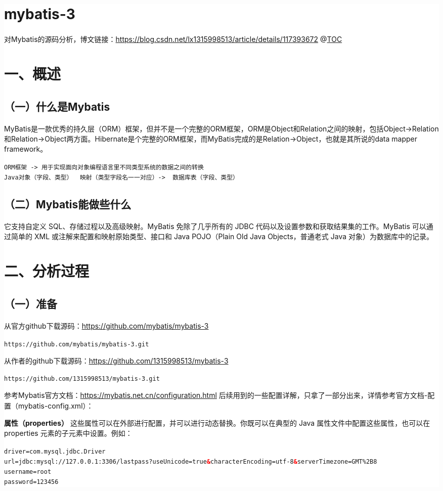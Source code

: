 # mybatis-3
对Mybatis的源码分析，博文链接：https://blog.csdn.net/lx1315998513/article/details/117393672
@[TOC](从一次简单的Mybatis源码分析开启你的源码分析之路)

# 一、概述

## （一）什么是Mybatis

MyBatis是一款优秀的持久层（ORM）框架，但并不是一个完整的ORM框架，ORM是Object和Relation之间的映射，包括Object->Relation和Relation->Object两方面。Hibernate是个完整的ORM框架，而MyBatis完成的是Relation->Object，也就是其所说的data mapper framework。

```html
ORM框架 -> 用于实现面向对象编程语言里不同类型系统的数据之间的转换
Java对象（字段、类型）  映射（类型字段名一一对应）->  数据库表（字段、类型）
```



## （二）Mybatis能做些什么

它支持自定义 SQL、存储过程以及高级映射。MyBatis 免除了几乎所有的 JDBC 代码以及设置参数和获取结果集的工作。MyBatis 可以通过简单的 XML 或注解来配置和映射原始类型、接口和 Java POJO（Plain Old Java Objects，普通老式 Java 对象）为数据库中的记录。



# 二、分析过程

## （一）准备

从官方github下载源码：https://github.com/mybatis/mybatis-3

```html
https://github.com/mybatis/mybatis-3.git
```

从作者的github下载源码：https://github.com/1315998513/mybatis-3

```html
https://github.com/1315998513/mybatis-3.git
```

参考Mybatis官方文档：https://mybatis.net.cn/configuration.html
后续用到的一些配置详解，只拿了一部分出来，详情参考官方文档-配置（mybatis-config.xml）：

**属性（properties）**
这些属性可以在外部进行配置，并可以进行动态替换。你既可以在典型的 Java 属性文件中配置这些属性，也可以在 properties 元素的子元素中设置。例如：

```xml
driver=com.mysql.jdbc.Driver
url=jdbc:mysql://127.0.0.1:3306/lastpass?useUnicode=true&characterEncoding=utf-8&serverTimezone=GMT%2B8
username=root
password=123456
```
